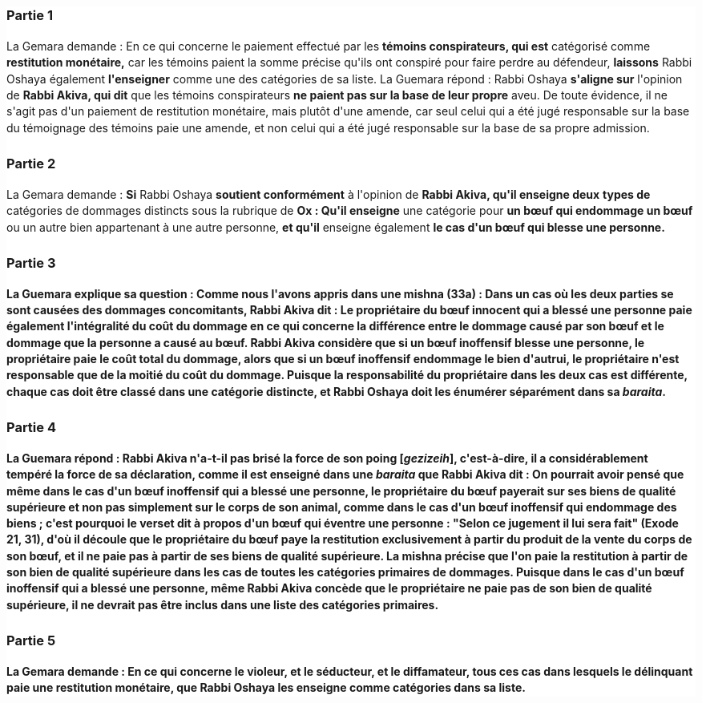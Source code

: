 
### Partie 1
La Gemara demande : En ce qui concerne le paiement effectué par les <b>témoins conspirateurs, qui est</b> catégorisé comme <b>restitution monétaire,</b> car les témoins paient la somme précise qu'ils ont conspiré pour faire perdre au défendeur, <b>laissons</b> Rabbi Oshaya également <b>l'enseigner</b> comme une des catégories de sa liste. La Guemara répond : Rabbi Oshaya <b>s'aligne sur</b> l'opinion de <b>Rabbi Akiva, qui dit</b> que les témoins conspirateurs <b>ne paient pas sur la base de leur propre</b> aveu. De toute évidence, il ne s'agit pas d'un paiement de restitution monétaire, mais plutôt d'une amende, car seul celui qui a été jugé responsable sur la base du témoignage des témoins paie une amende, et non celui qui a été jugé responsable sur la base de sa propre admission.

### Partie 2
La Gemara demande : <b>Si</b> Rabbi Oshaya <b>soutient conformément</b> à l'opinion de <b>Rabbi Akiva, qu'il enseigne deux</b> <b>types de</b> catégories de dommages distincts sous la rubrique de <b>Ox : Qu'il enseigne</b> une catégorie pour <b>un bœuf qui endommage un bœuf</b> ou un autre bien appartenant à une autre personne, <b>et qu'il</b> enseigne également <b>le cas d'un <b>bœuf qui blesse une personne.</b>

### Partie 3
La Guemara explique sa question : <b>Comme nous l'avons appris</b> dans une mishna (33a) : Dans un cas où les deux parties se sont causées des dommages concomitants, <b>Rabbi Akiva dit :</b> Le propriétaire du bœuf <b>innocent</b> <b>qui a blessé une personne paie également l'intégralité</b> du coût du <b>dommage en ce qui concerne la différence</b> entre le dommage causé par son bœuf et le dommage que la personne a causé au bœuf. Rabbi Akiva considère que si un bœuf inoffensif blesse une personne, le propriétaire paie le coût total du dommage, alors que si un bœuf inoffensif endommage le bien d'autrui, le propriétaire n'est responsable que de la moitié du coût du dommage. Puisque la responsabilité du propriétaire dans les deux cas est différente, chaque cas doit être classé dans une catégorie distincte, et Rabbi Oshaya doit les énumérer séparément dans sa <i>baraita</i>.

### Partie 4
La Guemara répond : <b>Rabbi Akiva n'a-t-il pas brisé</b> la force de <b>son poing [<i>gezizeih</i>],</b> c'est-à-dire, il a considérablement tempéré la force de sa déclaration, <b>comme il est enseigné</b> dans une <i>baraita</i> que <b>Rabbi Akiva dit : </b> On <b>pourrait</b> avoir pensé que <b>même</b> dans le cas d'un <b>bœuf inoffensif qui a blessé une personne,</b> le propriétaire du bœuf <b>payerait sur</b> ses biens de <b>qualité supérieure</b> et non pas simplement sur le corps de son animal, comme dans le cas d'un bœuf inoffensif qui endommage des biens ; c'est pourquoi <b>le verset dit</b> à propos d'un bœuf qui éventre une personne : "Selon ce jugement <b>il lui sera fait"</b> (Exode 21, 31), d'où il découle que le propriétaire du bœuf <b>paye</b> la restitution exclusivement <b>à partir</b> du produit de la vente du <b>corps</b> de son bœuf, <b>et il ne paie pas à partir</b> de ses biens <b>de qualité supérieure</b>. La mishna précise que l'on paie la restitution à partir de son bien de qualité supérieure dans les cas de toutes les catégories primaires de dommages. Puisque dans le cas d'un bœuf inoffensif qui a blessé une personne, même Rabbi Akiva concède que le propriétaire ne paie pas de son bien de qualité supérieure, il ne devrait pas être inclus dans une liste des catégories primaires.

### Partie 5
La Gemara demande : En ce qui concerne <b>le violeur, et le séducteur, et le diffamateur,</b> tous ces <b>cas</b> dans lesquels le délinquant paie <b>une restitution monétaire, que</b> Rabbi Oshaya <b>les enseigne</b> comme catégories dans sa liste.
